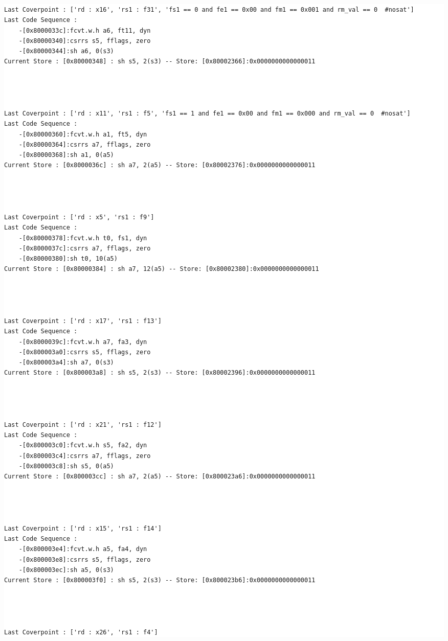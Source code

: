 ```
Last Coverpoint : ['rd : x16', 'rs1 : f31', 'fs1 == 0 and fe1 == 0x00 and fm1 == 0x001 and rm_val == 0  #nosat']
Last Code Sequence : 
	-[0x8000033c]:fcvt.w.h a6, ft11, dyn
	-[0x80000340]:csrrs s5, fflags, zero
	-[0x80000344]:sh a6, 0(s3)
Current Store : [0x80000348] : sh s5, 2(s3) -- Store: [0x80002366]:0x0000000000000011




Last Coverpoint : ['rd : x11', 'rs1 : f5', 'fs1 == 1 and fe1 == 0x00 and fm1 == 0x000 and rm_val == 0  #nosat']
Last Code Sequence : 
	-[0x80000360]:fcvt.w.h a1, ft5, dyn
	-[0x80000364]:csrrs a7, fflags, zero
	-[0x80000368]:sh a1, 0(a5)
Current Store : [0x8000036c] : sh a7, 2(a5) -- Store: [0x80002376]:0x0000000000000011




Last Coverpoint : ['rd : x5', 'rs1 : f9']
Last Code Sequence : 
	-[0x80000378]:fcvt.w.h t0, fs1, dyn
	-[0x8000037c]:csrrs a7, fflags, zero
	-[0x80000380]:sh t0, 10(a5)
Current Store : [0x80000384] : sh a7, 12(a5) -- Store: [0x80002380]:0x0000000000000011




Last Coverpoint : ['rd : x17', 'rs1 : f13']
Last Code Sequence : 
	-[0x8000039c]:fcvt.w.h a7, fa3, dyn
	-[0x800003a0]:csrrs s5, fflags, zero
	-[0x800003a4]:sh a7, 0(s3)
Current Store : [0x800003a8] : sh s5, 2(s3) -- Store: [0x80002396]:0x0000000000000011




Last Coverpoint : ['rd : x21', 'rs1 : f12']
Last Code Sequence : 
	-[0x800003c0]:fcvt.w.h s5, fa2, dyn
	-[0x800003c4]:csrrs a7, fflags, zero
	-[0x800003c8]:sh s5, 0(a5)
Current Store : [0x800003cc] : sh a7, 2(a5) -- Store: [0x800023a6]:0x0000000000000011




Last Coverpoint : ['rd : x15', 'rs1 : f14']
Last Code Sequence : 
	-[0x800003e4]:fcvt.w.h a5, fa4, dyn
	-[0x800003e8]:csrrs s5, fflags, zero
	-[0x800003ec]:sh a5, 0(s3)
Current Store : [0x800003f0] : sh s5, 2(s3) -- Store: [0x800023b6]:0x0000000000000011




Last Coverpoint : ['rd : x26', 'rs1 : f4']
```